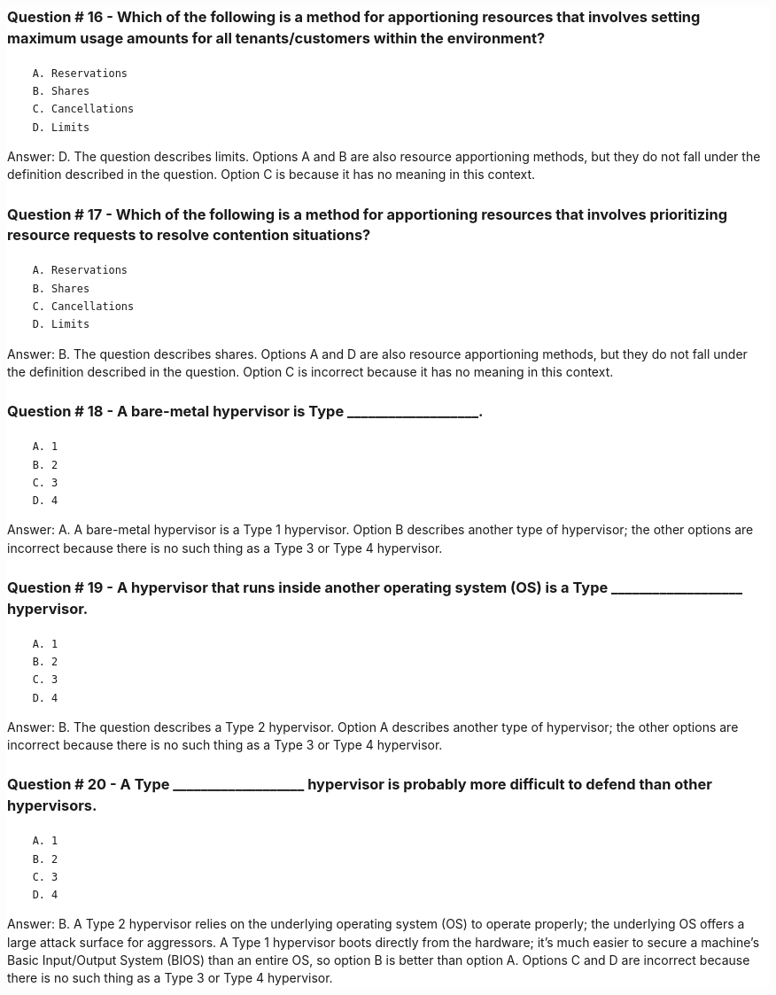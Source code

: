 ### Question # 16 - Which of the following is a method for apportioning resources that involves setting maximum usage amounts for all tenants/customers within the environment?
		A. Reservations
		B. Shares
		C. Cancellations
		D. Limits
Answer:
D. The question describes limits.
Options A and B are also resource apportioning methods, but they do not fall under the definition described in the question.
Option C is because it has no meaning in this context.

### Question # 17 - Which of the following is a method for apportioning resources that involves prioritizing resource requests to resolve contention situations?
		A. Reservations
		B. Shares
		C. Cancellations
		D. Limits
Answer:
B. The question describes shares.
Options A and D are also resource apportioning methods, but they do not fall under the definition described in the question.
Option C is incorrect because it has no meaning in this context.

### Question # 18 - A bare-metal hypervisor is Type ___________________.
		A. 1
		B. 2
		C. 3
		D. 4
Answer:
A. A bare-metal hypervisor is a Type 1 hypervisor.
Option B describes another type of hypervisor; the other options are incorrect because there is no such thing as a Type 3 or Type 4 hypervisor.

### Question # 19 - A hypervisor that runs inside another operating system (OS) is a Type ___________________ hypervisor.
		A. 1
		B. 2
		C. 3
		D. 4
Answer:
B. The question describes a Type 2 hypervisor.
Option A describes another type of hypervisor; the other options are incorrect because there is no such thing as a Type 3 or Type 4 hypervisor.

### Question # 20 - A Type ___________________ hypervisor is probably more difficult to defend than other hypervisors.
		A. 1
		B. 2
		C. 3
		D. 4
Answer:
B. A Type 2 hypervisor relies on the underlying operating system (OS) to operate properly; the underlying OS offers a large attack surface for aggressors.
A Type 1 hypervisor boots directly from the hardware; it’s much easier to secure a machine’s Basic Input/Output System (BIOS) than an entire OS, so option B is better than option A.
Options C and D are incorrect because there is no such thing as a Type 3 or Type 4 hypervisor.

